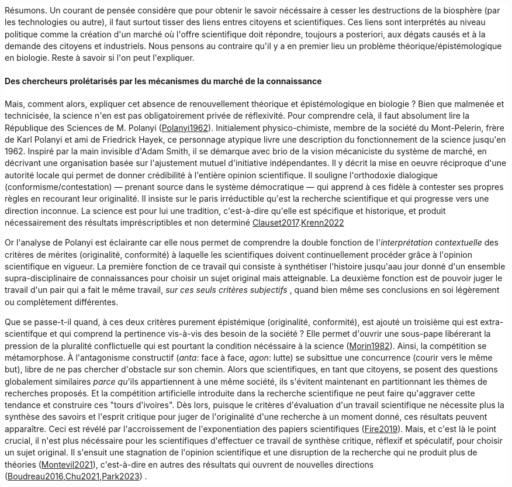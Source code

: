 Résumons. Un courant de pensée considère que pour obtenir le savoir nécéssaire à cesser les destructions de la biosphère (par les technologies ou autre), il faut surtout tisser des liens entres citoyens et scientifiques. Ces liens sont interprétés au niveau politique comme la création d'un marché où l'offre scientifique doit répondre, toujours a posteriori, aux dégats causés et à la demande des citoyens et industriels. Nous pensons au contraire qu'il y a en premier lieu un problème théorique/épistémologique en biologie. Reste à savoir si l'on peut l'expliquer. 


#### Des chercheurs prolétarisés par les mécanismes du marché de la connaissance

Mais, comment alors, expliquer cet absence de renouvellement théorique et épistémologique en biologie ? Bien que malmenée et technicisée, la science n'en est pas obligatoirement privée de réflexivité. Pour comprendre celà, il faut absolument lire la République des Sciences de M. Polanyi ([Polanyi1962](reference/Polanyi1962.md)). Initialement physico-chimiste, membre de la société du Mont-Pelerin, frère de Karl Polanyi et ami de Friedrick Hayek, ce personnage atypique livre une description du fonctionnement de la science jusqu'en 1962. Inspiré par la main invisible d'Adam Smith, il se démarque avec brio de la vision mécaniciste du système de marché, en décrivant une organisation basée sur l'ajustement mutuel d'initiative indépendantes. Il y décrit la mise en oeuvre réciproque d'une autorité locale qui permet de donner crédibilité à l'entière opinion scientifique. Il souligne l'orthodoxie dialogique (conformisme/contestation) — prenant source dans le système démocratique — qui apprend à ces fidèle à contester ses propres règles en recourant leur originalité. Il insiste sur le paris irréductible qu'est la recherche scientifique et qui progresse vers une direction inconnue. La science est pour lui une tradition, c'est-à-dire qu'elle est spécifique et historique, et produit nécessairement des résultats impréscriptibles et non determiné [Clauset2017](reference/Clauset2017.md).[Krenn2022](reference/Krenn2022.md)

Or l'analyse de Polanyi est éclairante car elle nous permet de comprendre la double fonction de l'*interprétation* *contextuelle* des critères de mérites (originalité, conformité) à laquelle les scientifiques doivent continuellement procéder grâce à l'opinion scientifique en vigueur. La première fonction de ce travail qui consiste à synthétiser l'histoire jusqu'aau jour donné d'un ensemble supra-disciplinaire de connaissances pour choisir un sujet original mais atteignable. La deuxième fonction est de pouvoir juger le travail d'un pair qui a fait le même travail, *sur ces seuls critères subjectifs* , quand bien même ses conclusions en soi légèrement ou complètement différentes. 

Que se passe-t-il quand, à ces deux critères purement épistémique (originalité, conformité), est ajouté un troisième qui est extra-scientifque et qui comprend la pertinence vis-à-vis des besoin de la société ? 
Elle permet d'ouvrir une sous-pape libérerant la pression de la pluralité conflictuelle qui est pourtant la condition nécéssaire à la science ([Morin1982](reference/Morin1982.md)). Ainsi, la compétition se métamorphose. À l'antagonisme constructif (*anta*: face à face, *agon*: lutte) se subsittue une concurrence (courir vers le même but), libre de ne pas chercher d'obstacle sur son chemin. Alors que scientifiques, en tant que citoyens, se posent des questions globalement similaires *parce qu*'ils appartiennent à une même société, ils s'évitent maintenant en partitionnant les thèmes de recherches proposés. Et la compétition artificielle introduite dans la recherche scientifique ne peut faire qu'aggraver cette tendance et construire ces "tours d'ivoires". Dès lors, puisque le critères d'évaluation d'un travail scientifique ne nécessite plus la synthèse des savoirs et l'esprit critique pour juger de l'originalité d'une recherche à un moment donné, ces résultats peuvent apparaître. Ceci est révélé par l'accroissement de l'exponentiation des papiers scientifiques ([Fire2019](reference/Fire2019.md)). Mais, et c'est là le point crucial,  il n'est plus nécéssaire pour les scientifiques d'effectuer ce travail de synthèse critique, réflexif et spéculatif, pour choisir un sujet original. Il s'ensuit une stagnation de l'opinion scientifique et une disruption de la recherche qui ne produit plus de théories ([Montevil2021](reference/Montevil2021.md)), c'est-à-dire en autres des résultats qui ouvrent de nouvelles directions ([Boudreau2016](reference/Boudreau2016.md),[Chu2021](reference/Chu2021.md),[Park2023](reference/Park2023.md)) .
